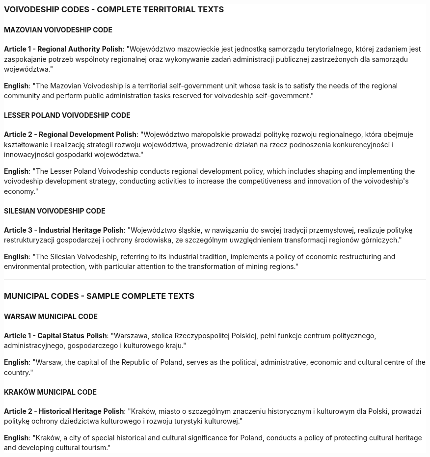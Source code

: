 
### VOIVODESHIP CODES - COMPLETE TERRITORIAL TEXTS

#### MAZOVIAN VOIVODESHIP CODE

**Article 1 - Regional Authority**
**Polish**: "Województwo mazowieckie jest jednostką samorządu terytorialnego, której zadaniem jest zaspokajanie potrzeb wspólnoty regionalnej oraz wykonywanie zadań administracji publicznej zastrzeżonych dla samorządu województwa."

**English**: "The Mazovian Voivodeship is a territorial self-government unit whose task is to satisfy the needs of the regional community and perform public administration tasks reserved for voivodeship self-government."

#### LESSER POLAND VOIVODESHIP CODE

**Article 2 - Regional Development**
**Polish**: "Województwo małopolskie prowadzi politykę rozwoju regionalnego, która obejmuje kształtowanie i realizację strategii rozwoju województwa, prowadzenie działań na rzecz podnoszenia konkurencyjności i innowacyjności gospodarki województwa."

**English**: "The Lesser Poland Voivodeship conducts regional development policy, which includes shaping and implementing the voivodeship development strategy, conducting activities to increase the competitiveness and innovation of the voivodeship's economy."

#### SILESIAN VOIVODESHIP CODE

**Article 3 - Industrial Heritage**
**Polish**: "Województwo śląskie, w nawiązaniu do swojej tradycji przemysłowej, realizuje politykę restrukturyzacji gospodarczej i ochrony środowiska, ze szczególnym uwzględnieniem transformacji regionów górniczych."

**English**: "The Silesian Voivodeship, referring to its industrial tradition, implements a policy of economic restructuring and environmental protection, with particular attention to the transformation of mining regions."

---

### MUNICIPAL CODES - SAMPLE COMPLETE TEXTS

#### WARSAW MUNICIPAL CODE

**Article 1 - Capital Status**
**Polish**: "Warszawa, stolica Rzeczypospolitej Polskiej, pełni funkcje centrum politycznego, administracyjnego, gospodarczego i kulturowego kraju."

**English**: "Warsaw, the capital of the Republic of Poland, serves as the political, administrative, economic and cultural centre of the country."

#### KRAKÓW MUNICIPAL CODE

**Article 2 - Historical Heritage**
**Polish**: "Kraków, miasto o szczególnym znaczeniu historycznym i kulturowym dla Polski, prowadzi politykę ochrony dziedzictwa kulturowego i rozwoju turystyki kulturowej."

**English**: "Kraków, a city of special historical and cultural significance for Poland, conducts a policy of protecting cultural heritage and developing cultural tourism."
